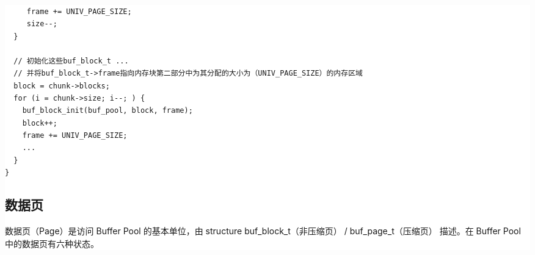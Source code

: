 ```plain
     frame += UNIV_PAGE_SIZE;
     size--;
  }
 
  // 初始化这些buf_block_t ...
  // 并将buf_block_t->frame指向内存块第二部分中为其分配的大小为（UNIV_PAGE_SIZE）的内存区域
  block = chunk->blocks;
  for (i = chunk->size; i--; ) {
    buf_block_init(buf_pool, block, frame);
    block++;
    frame += UNIV_PAGE_SIZE;
    ...
  }
}
```

## 数据页

数据页（Page）是访问 Buffer Pool 的基本单位，由 structure buf\_block\_t（非压缩页） / buf\_page\_t（压缩页） 描述。在 Buffer Pool 中的数据页有六种状态。
